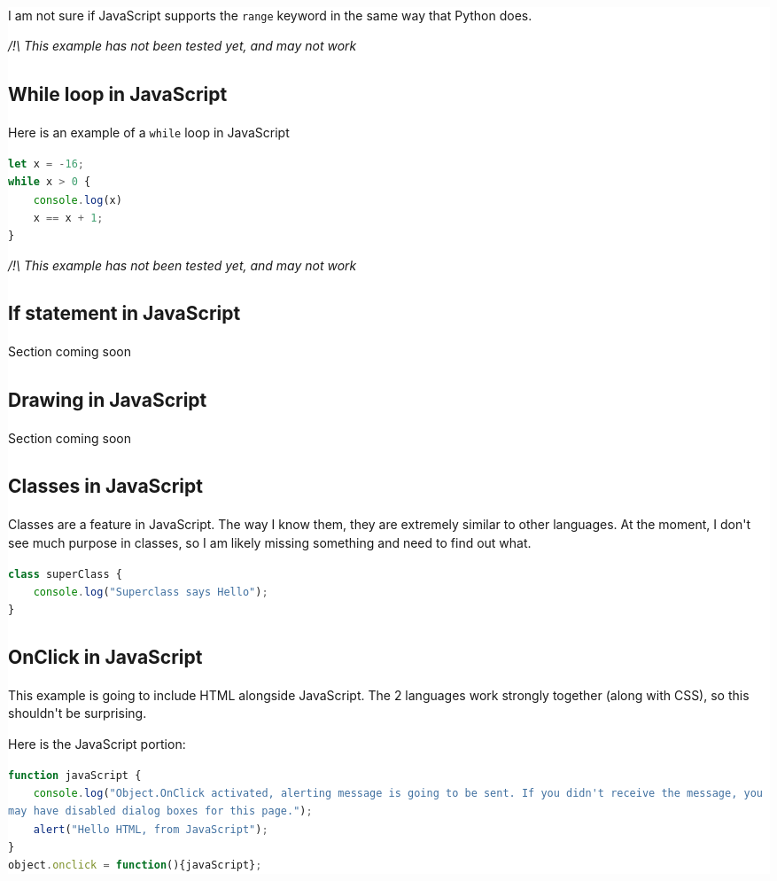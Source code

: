 I am not sure if JavaScript supports the `range` keyword in the same way that Python does.

_/!\ This example has not been tested yet, and may not work_

## While loop in JavaScript

Here is an example of a `while` loop in JavaScript

```javascript
let x = -16;
while x > 0 {
	console.log(x)
	x == x + 1;
}
```

_/!\ This example has not been tested yet, and may not work_

## If statement in JavaScript

Section coming soon

## Drawing in JavaScript

Section coming soon

## Classes in JavaScript

Classes are a feature in JavaScript. The way I know them, they are extremely similar to other languages. At the moment, I don't see much purpose in classes, so I am likely missing something and need to find out what.

```javascript
class superClass {
	console.log("Superclass says Hello");
}
```

## OnClick in JavaScript

This example is going to include HTML alongside JavaScript. The 2 languages work strongly together (along with CSS), so this shouldn't be surprising.

Here is the JavaScript portion:

```javascript
function javaScript {
	console.log("Object.OnClick activated, alerting message is going to be sent. If you didn't receive the message, you may have disabled dialog boxes for this page.");
	alert("Hello HTML, from JavaScript");
}
object.onclick = function(){javaScript}; 
```
